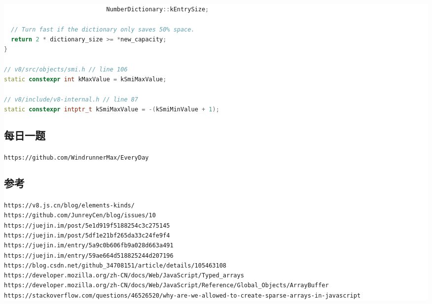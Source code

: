```cpp
                             NumberDictionary::kEntrySize;

  // Turn fast if the dictionary only saves 50% space.
  return 2 * dictionary_size >= *new_capacity;
}

// v8/src/objects/smi.h // line 106
static constexpr int kMaxValue = kSmiMaxValue;

// v8/include/v8-internal.h // line 87
static constexpr intptr_t kSmiMaxValue = -(kSmiMinValue + 1);
```

## 每日一题

```
https://github.com/WindrunnerMax/EveryDay
```

## 参考

```
https://v8.js.cn/blog/elements-kinds/
https://github.com/JunreyCen/blog/issues/10
https://juejin.im/post/5e1d919f5188254c3c275145
https://juejin.im/post/5df1e21bf265da33c24fe9f4
https://juejin.im/entry/5a9c0b606fb9a028d663a491
https://juejin.im/entry/59ae664d518825244d207196
https://blog.csdn.net/github_34708151/article/details/105463108
https://developer.mozilla.org/zh-CN/docs/Web/JavaScript/Typed_arrays
https://developer.mozilla.org/zh-CN/docs/Web/JavaScript/Reference/Global_Objects/ArrayBuffer
https://stackoverflow.com/questions/46526520/why-are-we-allowed-to-create-sparse-arrays-in-javascript
```
